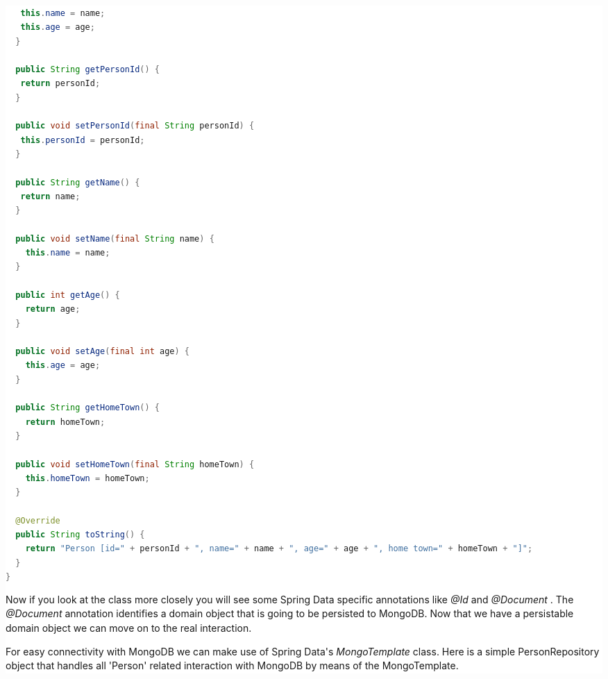 ``` java
   this.name = name;
   this.age = age;
  }

  public String getPersonId() {
   return personId;
  }

  public void setPersonId(final String personId) {
   this.personId = personId;
  }

  public String getName() {
   return name;
  }

  public void setName(final String name) {
    this.name = name;
  }

  public int getAge() {
    return age;
  }

  public void setAge(final int age) {
    this.age = age;
  }

  public String getHomeTown() {
    return homeTown;
  }

  public void setHomeTown(final String homeTown) {
    this.homeTown = homeTown;
  }

  @Override
  public String toString() {
    return "Person [id=" + personId + ", name=" + name + ", age=" + age + ", home town=" + homeTown + "]";
  }
}
```

Now if you look at the class more closely you will see some Spring Data specific annotations like <i>@Id</i> and <i>@Document</i> .
The <i>@Document</i> annotation identifies a domain object that is going to be persisted to MongoDB.
Now that we have a persistable domain object we can move on to the real interaction.

For easy connectivity with MongoDB we can make use of Spring Data's <i>MongoTemplate</i> class.
Here is a simple PersonRepository object that handles all 'Person' related interaction with MongoDB by means of the MongoTemplate.
